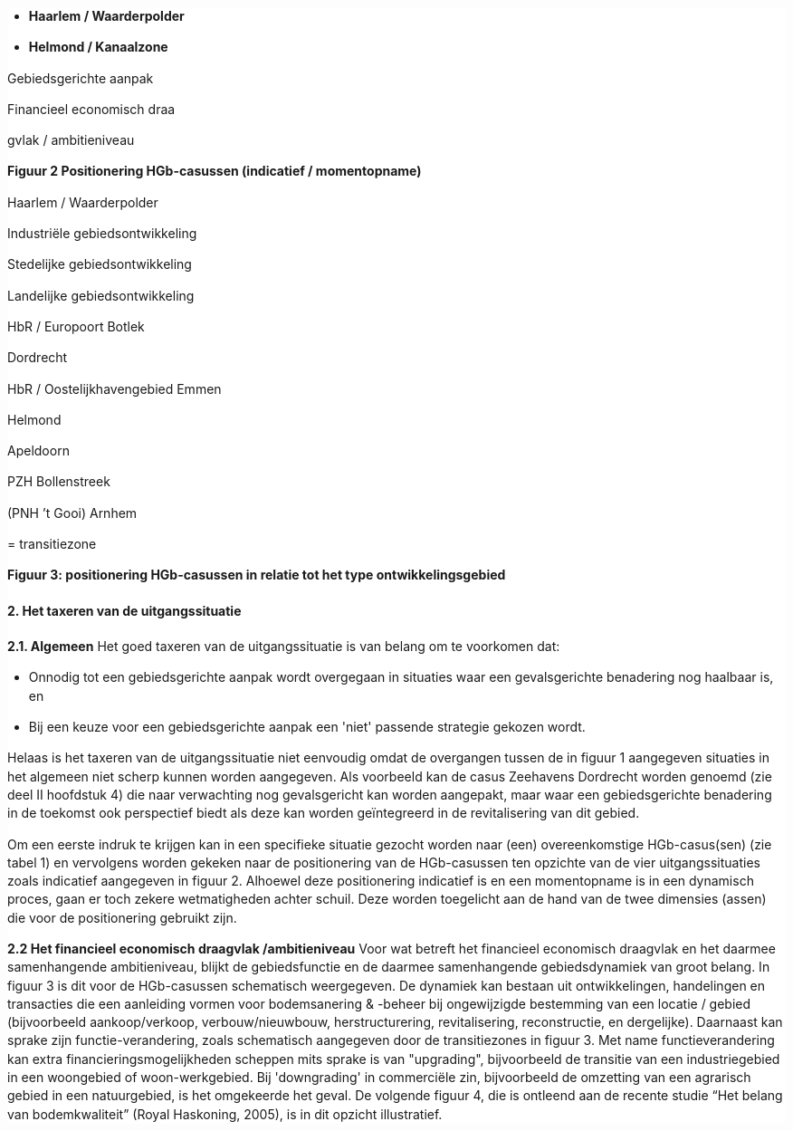 - **Haarlem / Waarderpolder** 

- **Helmond / Kanaalzone** 

 Gebiedsgerichte aanpak 

 Financieel economisch draa 

 gvlak / ambitieniveau 

**Figuur 2 Positionering HGb-casussen (indicatief / momentopname)** 

 Haarlem / Waarderpolder 

 Industriële gebiedsontwikkeling 

 Stedelijke gebiedsontwikkeling 

 Landelijke gebiedsontwikkeling 

 HbR / Europoort Botlek 

 Dordrecht 

 HbR / Oostelijkhavengebied Emmen 

 Helmond 

 Apeldoorn 

 PZH Bollenstreek 

 (PNH ’t Gooi) Arnhem 

 = transitiezone 

**Figuur 3: positionering HGb-casussen in relatie tot het type ontwikkelingsgebied** 


#### 2. Het taxeren van de uitgangssituatie 

**2.1. Algemeen** Het goed taxeren van de uitgangssituatie is van belang om te voorkomen dat: 

- Onnodig tot een gebiedsgerichte aanpak wordt overgegaan in situaties waar een     gevalsgerichte benadering nog haalbaar is, en 

- Bij een keuze voor een gebiedsgerichte aanpak een 'niet' passende strategie gekozen wordt. 

Helaas is het taxeren van de uitgangssituatie niet eenvoudig omdat de overgangen tussen de in figuur 1 aangegeven situaties in het algemeen niet scherp kunnen worden aangegeven. Als voorbeeld kan de casus Zeehavens Dordrecht worden genoemd (zie deel II hoofdstuk 4) die naar verwachting nog gevalsgericht kan worden aangepakt, maar waar een gebiedsgerichte benadering in de toekomst ook perspectief biedt als deze kan worden geïntegreerd in de revitalisering van dit gebied. 

Om een eerste indruk te krijgen kan in een specifieke situatie gezocht worden naar (een) overeenkomstige HGb-casus(sen) (zie tabel 1) en vervolgens worden gekeken naar de positionering van de HGb-casussen ten opzichte van de vier uitgangssituaties zoals indicatief aangegeven in figuur 2. Alhoewel deze positionering indicatief is en een momentopname is in een dynamisch proces, gaan er toch zekere wetmatigheden achter schuil. Deze worden toegelicht aan de hand van de twee dimensies (assen) die voor de positionering gebruikt zijn. 

**2.2 Het financieel economisch draagvlak /ambitieniveau** Voor wat betreft het financieel economisch draagvlak en het daarmee samenhangende ambitieniveau, blijkt de gebiedsfunctie en de daarmee samenhangende gebiedsdynamiek van groot belang. In figuur 3 is dit voor de HGb-casussen schematisch weergegeven. De dynamiek kan bestaan uit ontwikkelingen, handelingen en transacties die een aanleiding vormen voor bodemsanering & -beheer bij ongewijzigde bestemming van een locatie / gebied (bijvoorbeeld aankoop/verkoop, verbouw/nieuwbouw, herstructurering, revitalisering, reconstructie, en dergelijke). Daarnaast kan sprake zijn functie-verandering, zoals schematisch aangegeven door de transitiezones in figuur 3. Met name functieverandering kan extra financieringsmogelijkheden scheppen mits sprake is van "upgrading", bijvoorbeeld de transitie van een industriegebied in een woongebied of woon-werkgebied. Bij 'downgrading' in commerciële zin, bijvoorbeeld de omzetting van een agrarisch gebied in een natuurgebied, is het omgekeerde het geval. De volgende figuur 4, die is ontleend aan de recente studie “Het belang van bodemkwaliteit” (Royal Haskoning, 2005), is in dit opzicht illustratief. 

